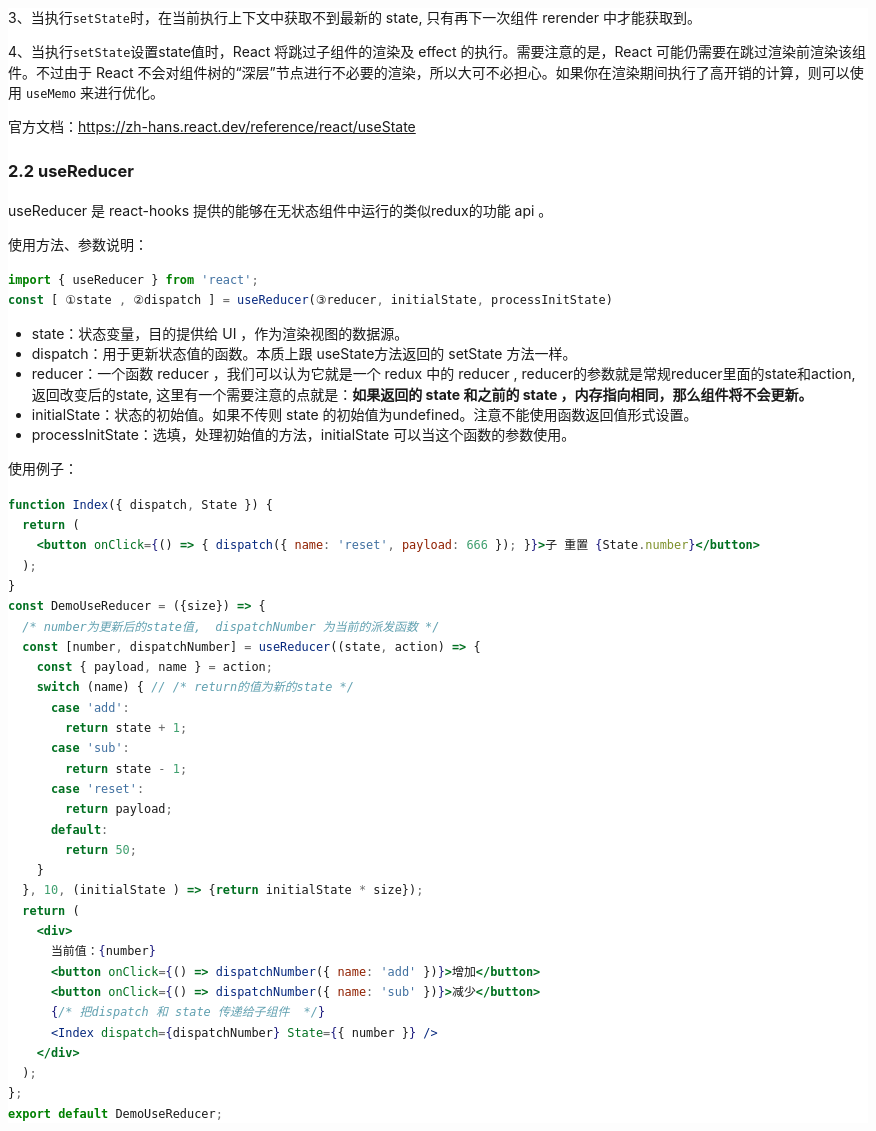 3、当执行`setState`时，在当前执行上下文中获取不到最新的 state, 只有再下一次组件 rerender 中才能获取到。

4、当执行`setState`设置state值时，React 将跳过子组件的渲染及 effect 的执行。需要注意的是，React 可能仍需要在跳过渲染前渲染该组件。不过由于 React 不会对组件树的“深层”节点进行不必要的渲染，所以大可不必担心。如果你在渲染期间执行了高开销的计算，则可以使用 `useMemo` 来进行优化。

官方文档：https://zh-hans.react.dev/reference/react/useState

### 2.2 useReducer

useReducer 是 react-hooks 提供的能够在无状态组件中运行的类似redux的功能 api 。

使用方法、参数说明：

```jsx
import { useReducer } from 'react';
const [ ①state , ②dispatch ] = useReducer(③reducer, initialState, processInitState)
```

- state：状态变量，目的提供给 UI ，作为渲染视图的数据源。
- dispatch：用于更新状态值的函数。本质上跟 useState方法返回的 setState 方法一样。
- reducer：一个函数 reducer ，我们可以认为它就是一个 redux 中的 reducer , reducer的参数就是常规reducer里面的state和action, 返回改变后的state, 这里有一个需要注意的点就是：**如果返回的 state 和之前的 state ，内存指向相同，那么组件将不会更新。**
- initialState：状态的初始值。如果不传则 state 的初始值为undefined。注意不能使用函数返回值形式设置。
- processInitState：选填，处理初始值的方法，initialState 可以当这个函数的参数使用。

使用例子：

```jsx
function Index({ dispatch, State }) {
  return (
    <button onClick={() => { dispatch({ name: 'reset', payload: 666 }); }}>子 重置 {State.number}</button>
  );
}
const DemoUseReducer = ({size}) => {
  /* number为更新后的state值,  dispatchNumber 为当前的派发函数 */
  const [number, dispatchNumber] = useReducer((state, action) => {
    const { payload, name } = action;
    switch (name) { // /* return的值为新的state */
      case 'add':
        return state + 1;
      case 'sub':
        return state - 1;
      case 'reset':
        return payload;
      default:
        return 50;
    }
  }, 10, (initialState ) => {return initialState * size});
  return (
    <div>
      当前值：{number}
      <button onClick={() => dispatchNumber({ name: 'add' })}>增加</button>
      <button onClick={() => dispatchNumber({ name: 'sub' })}>减少</button>
      {/* 把dispatch 和 state 传递给子组件  */}
      <Index dispatch={dispatchNumber} State={{ number }} />
    </div>
  );
};
export default DemoUseReducer;
```
